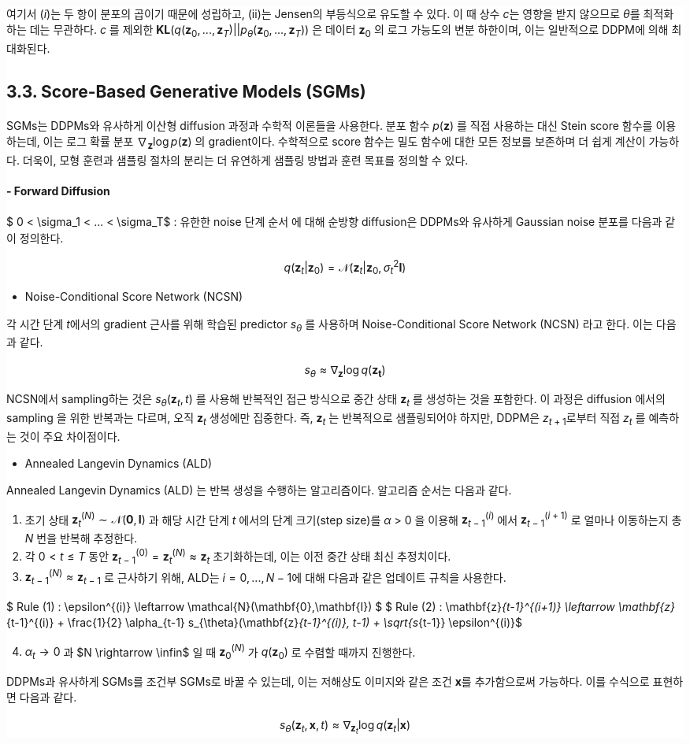 여기서 $(i)$는 두 항이 분포의 곱이기 때문에 성립하고, (ii)는 Jensen의 부등식으로 유도할 수 있다. 이 때 상수 $c$는 영향을 받지 않으므로 $\theta$를 최적화하는 데는 무관하다. $c$ 를 제외한 $\mathbf{KL}(q(\mathbf{z}_{0}, ... , \mathbf{z}_{T})||p_{\theta}(\mathbf{z}_{0}, ... , \mathbf{z}_{T}))$ 은 데이터 $\mathbf{z}_0$ 의 로그 가능도의 변분 하한이며, 이는 일반적으로 DDPM에 의해 최대화된다.


## 3.3. Score-Based Generative Models (SGMs)

SGMs는 DDPMs와 유사하게 이산형 diffusion 과정과 수학적 이론들을 사용한다. 분포 함수 $p(\mathbf{z})$ 를 직접 사용하는 대신 Stein score 함수를 이용하는데, 이는 로그 확률 분포 $\nabla_{\mathbf{z}} \log p(\mathbf{z})$ 의 gradient이다. 수학적으로 score 함수는 밀도 함수에 대한 모든 정보를 보존하며 더 쉽게 계산이 가능하다. 더욱이, 모형 훈련과 샘플링 절차의 분리는 더 유연하게 샘플링 방법과 훈련 목표를 정의할 수 있다.

#### - Forward Diffusion

$ 0 < \sigma_1 < ... < \sigma_T$ : 유한한 noise 단계 순서
에 대해 순방향 diffusion은 DDPMs와 유사하게 Gaussian noise 분포를 다음과 같이 정의한다.

$$
q(\mathbf{z}_t | \mathbf{z}_{0}) = \mathcal{N}(\mathbf{z}_t | \mathbf{z}_{0}, \sigma_t^2 \mathbf{I})
$$ 

* Noise-Conditional Score Network (NCSN)

각 시간 단계 $t$에서의 gradient 근사를 위해 학습된 predictor $s_\theta$ 를 사용하며 Noise-Conditional Score Network (NCSN) 라고 한다. 이는 다음과 같다.

$$ 
s_{\theta} \approx \nabla_{\mathbf{z}} \log q(\mathbf{\mathbf{z}_t})
$$

NCSN에서 sampling하는 것은 $s_{\theta}(\mathbf{z}_t,t)$ 를 사용해 반복적인 접근 방식으로 중간 상태 $\mathbf{z}_t$ 를 생성하는 것을 포함한다. 이 과정은 diffusion 에서의 sampling 을 위한 반복과는 다르며, 오직 $\mathbf{z}_t$ 생성에만 집중한다. 즉, $\mathbf{z}_t$ 는 반복적으로 샘플링되어야 하지만, DDPM은 $z_{t+1}$로부터 직접 $z_{t}$ 를 예측하는 것이 주요 차이점이다. 

* Annealed Langevin Dynamics (ALD)

Annealed Langevin Dynamics (ALD) 는 반복 생성을 수행하는 알고리즘이다. 알고리즘 순서는 다음과 같다.

1. 초기 상태 $\mathbf{z}_t^{(N)} \sim \mathcal{N}(\mathbf{0},\mathbf{I})$ 과 해당 시간 단계 $t$ 에서의 단계 크기(step size)를 $\alpha$ > 0 을 이용해 $\mathbf{z}_{t-1}^{(i)}$ 에서 $\mathbf{z}_{t-1}^{(i+1)}$ 로 얼마나 이동하는지 총 $N$ 번을 반복해 추정한다. 
2. 각 $0 < t \le T$ 동안 $\mathbf{z}_{t-1}^{(0)} = \mathbf{z}_t^{(N)} \approx \mathbf{z}_t$ 초기화하는데, 이는 이전 중간 상태 최신 추정치이다.
3.  $\mathbf{z}_{t-1}^{(N)} \approx \mathbf{z}_{t-1}$ 로 근사하기 위해, ALD는 $i = 0, ..., N − 1$에 대해 다음과 같은 업데이트 규칙을 사용한다.

$ Rule (1) : \epsilon^{(i)} \leftarrow \mathcal{N}(\mathbf{0},\mathbf{I}) $
$ Rule (2) : \mathbf{z}_{t-1}^{(i+1)} \leftarrow \mathbf{z}_{t-1}^{(i)} + \frac{1}{2} \alpha_{t-1} s_{\theta}(\mathbf{z}_{t-1}^{(i)}, t-1) + \sqrt{s_{t-1}} \epsilon^{(i)}$

4. $\alpha_t \rightarrow 0$ 과 $N \rightarrow \infin$ 일 때 $\mathbf{z}_{0}^{(N)}$ 가 $q(\mathbf{z}_0)$ 로 수렴할 때까지 진행한다.

DDPMs과 유사하게 SGMs를 조건부 SGMs로 바꿀 수 있는데, 이는 저해상도 이미지와 같은 조건 $\mathbf{x}$를 추가함으로써 가능하다. 이를 수식으로 표현하면 다음과 같다.

$$
s_{\theta}(\mathbf{z}_t, \mathbf{x}, t) \approx \nabla_{\mathbf{z}_t} \log q(\mathbf{z}_t | \mathbf{x}) 
$$
